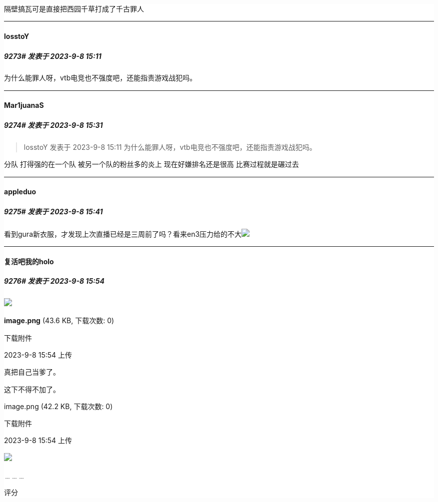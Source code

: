 隔壁搞瓦可是直接把西园千草打成了千古罪人 


*****

####  losstoY  
##### 9273#       发表于 2023-9-8 15:11

为什么能罪人呀，vtb电竞也不强度吧，还能指责游戏战犯吗。


*****

####  Mar1juanaS  
##### 9274#       发表于 2023-9-8 15:31

<blockquote>losstoY 发表于 2023-9-8 15:11
为什么能罪人呀，vtb电竞也不强度吧，还能指责游戏战犯吗。</blockquote>
分队 打得强的在一个队 被另一个队的粉丝多的炎上 现在好嫌排名还是很高 比赛过程就是碾过去


*****

####  appleduo  
##### 9275#       发表于 2023-9-8 15:41

看到gura新衣服，才发现上次直播已经是三周前了吗？看来en3压力给的不大<img src="https://static.saraba1st.com/image/smiley/face2017/033.png" referrerpolicy="no-referrer">


*****

####  复活吧我的holo  
##### 9276#       发表于 2023-9-8 15:54

<img src="https://img.saraba1st.com/forum/202309/08/155443yo4oju0xzozcnoqd.png" referrerpolicy="no-referrer">

<strong>image.png</strong> (43.6 KB, 下载次数: 0)

下载附件

2023-9-8 15:54 上传

真把自己当爹了。

这下不得不加了。

image.png
(42.2 KB, 下载次数: 0)

下载附件

2023-9-8 15:54 上传

<img src="https://img.saraba1st.com/forum/202309/08/155430o73qhxnl9qd80n3d.png" referrerpolicy="no-referrer">

﹍﹍﹍

评分
